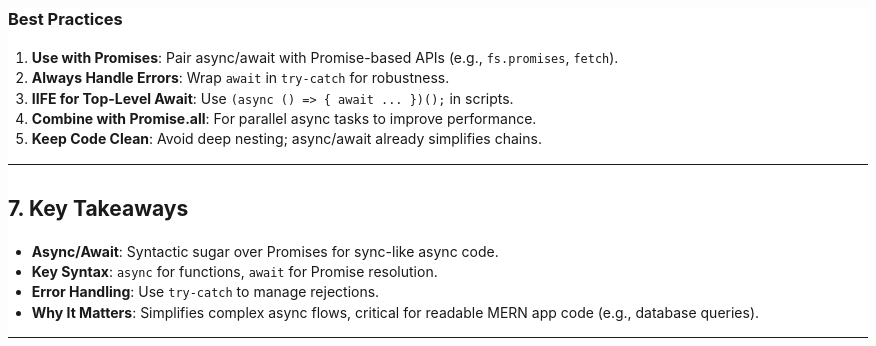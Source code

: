 ### Best Practices
1. **Use with Promises**: Pair async/await with Promise-based APIs (e.g., `fs.promises`, `fetch`).
2. **Always Handle Errors**: Wrap `await` in `try-catch` for robustness.
3. **IIFE for Top-Level Await**: Use `(async () => { await ... })();` in scripts.
4. **Combine with Promise.all**: For parallel async tasks to improve performance.
5. **Keep Code Clean**: Avoid deep nesting; async/await already simplifies chains.

---

## 7. Key Takeaways
- **Async/Await**: Syntactic sugar over Promises for sync-like async code.
- **Key Syntax**: `async` for functions, `await` for Promise resolution.
- **Error Handling**: Use `try-catch` to manage rejections.
- **Why It Matters**: Simplifies complex async flows, critical for readable MERN app code (e.g., database queries).

---